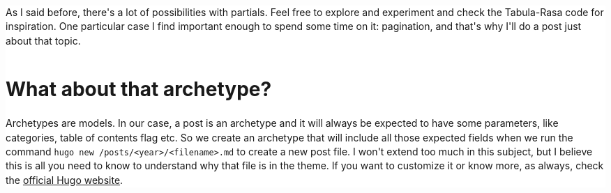 As I said before, there's a lot of possibilities with partials. Feel free to explore and experiment and check the 
Tabula-Rasa code for inspiration. One particular case I find important enough to spend some time on it: pagination, and 
that's why I'll do a post just about that topic.

# What about that archetype?

Archetypes are models. In our case, a post is an archetype and it will always be expected to have some parameters, like 
categories, table of contents flag etc. So we create an archetype that will include all those expected fields when we 
run the command `hugo new /posts/<year>/<filename>.md` to create a new post file. I won't extend too much in this 
subject, but I believe this is all you need to know to understand why that file is in the theme. If you want to 
customize it or know more, as always, check the [official Hugo website](http://gohugo.io).

